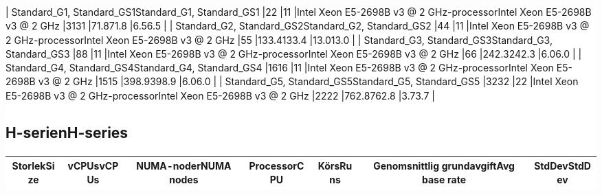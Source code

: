 | <span data-ttu-id="f7062-221">Standard_G1, Standard_GS1</span><span class="sxs-lookup"><span data-stu-id="f7062-221">Standard_G1, Standard_GS1</span></span> |<span data-ttu-id="f7062-222">2</span><span class="sxs-lookup"><span data-stu-id="f7062-222">2</span></span> |<span data-ttu-id="f7062-223">1</span><span class="sxs-lookup"><span data-stu-id="f7062-223">1</span></span> |<span data-ttu-id="f7062-224">Intel Xeon E5-2698B v3 @ 2 GHz-processor</span><span class="sxs-lookup"><span data-stu-id="f7062-224">Intel Xeon E5-2698B v3 @ 2 GHz</span></span> |<span data-ttu-id="f7062-225">31</span><span class="sxs-lookup"><span data-stu-id="f7062-225">31</span></span> |<span data-ttu-id="f7062-226">71.8</span><span class="sxs-lookup"><span data-stu-id="f7062-226">71.8</span></span> |<span data-ttu-id="f7062-227">6.5</span><span class="sxs-lookup"><span data-stu-id="f7062-227">6.5</span></span> |
| <span data-ttu-id="f7062-228">Standard_G2, Standard_GS2</span><span class="sxs-lookup"><span data-stu-id="f7062-228">Standard_G2, Standard_GS2</span></span> |<span data-ttu-id="f7062-229">4</span><span class="sxs-lookup"><span data-stu-id="f7062-229">4</span></span> |<span data-ttu-id="f7062-230">1</span><span class="sxs-lookup"><span data-stu-id="f7062-230">1</span></span> |<span data-ttu-id="f7062-231">Intel Xeon E5-2698B v3 @ 2 GHz-processor</span><span class="sxs-lookup"><span data-stu-id="f7062-231">Intel Xeon E5-2698B v3 @ 2 GHz</span></span> |<span data-ttu-id="f7062-232">5</span><span class="sxs-lookup"><span data-stu-id="f7062-232">5</span></span> |<span data-ttu-id="f7062-233">133.4</span><span class="sxs-lookup"><span data-stu-id="f7062-233">133.4</span></span> |<span data-ttu-id="f7062-234">13.0</span><span class="sxs-lookup"><span data-stu-id="f7062-234">13.0</span></span> |
| <span data-ttu-id="f7062-235">Standard_G3, Standard_GS3</span><span class="sxs-lookup"><span data-stu-id="f7062-235">Standard_G3, Standard_GS3</span></span> |<span data-ttu-id="f7062-236">8</span><span class="sxs-lookup"><span data-stu-id="f7062-236">8</span></span> |<span data-ttu-id="f7062-237">1</span><span class="sxs-lookup"><span data-stu-id="f7062-237">1</span></span> |<span data-ttu-id="f7062-238">Intel Xeon E5-2698B v3 @ 2 GHz-processor</span><span class="sxs-lookup"><span data-stu-id="f7062-238">Intel Xeon E5-2698B v3 @ 2 GHz</span></span> |<span data-ttu-id="f7062-239">6</span><span class="sxs-lookup"><span data-stu-id="f7062-239">6</span></span> |<span data-ttu-id="f7062-240">242.3</span><span class="sxs-lookup"><span data-stu-id="f7062-240">242.3</span></span> |<span data-ttu-id="f7062-241">6.0</span><span class="sxs-lookup"><span data-stu-id="f7062-241">6.0</span></span> |
| <span data-ttu-id="f7062-242">Standard_G4, Standard_GS4</span><span class="sxs-lookup"><span data-stu-id="f7062-242">Standard_G4, Standard_GS4</span></span> |<span data-ttu-id="f7062-243">16</span><span class="sxs-lookup"><span data-stu-id="f7062-243">16</span></span> |<span data-ttu-id="f7062-244">1</span><span class="sxs-lookup"><span data-stu-id="f7062-244">1</span></span> |<span data-ttu-id="f7062-245">Intel Xeon E5-2698B v3 @ 2 GHz-processor</span><span class="sxs-lookup"><span data-stu-id="f7062-245">Intel Xeon E5-2698B v3 @ 2 GHz</span></span> |<span data-ttu-id="f7062-246">15</span><span class="sxs-lookup"><span data-stu-id="f7062-246">15</span></span> |<span data-ttu-id="f7062-247">398.9</span><span class="sxs-lookup"><span data-stu-id="f7062-247">398.9</span></span> |<span data-ttu-id="f7062-248">6.0</span><span class="sxs-lookup"><span data-stu-id="f7062-248">6.0</span></span> |
| <span data-ttu-id="f7062-249">Standard_G5, Standard_GS5</span><span class="sxs-lookup"><span data-stu-id="f7062-249">Standard_G5, Standard_GS5</span></span> |<span data-ttu-id="f7062-250">32</span><span class="sxs-lookup"><span data-stu-id="f7062-250">32</span></span> |<span data-ttu-id="f7062-251">2</span><span class="sxs-lookup"><span data-stu-id="f7062-251">2</span></span> |<span data-ttu-id="f7062-252">Intel Xeon E5-2698B v3 @ 2 GHz-processor</span><span class="sxs-lookup"><span data-stu-id="f7062-252">Intel Xeon E5-2698B v3 @ 2 GHz</span></span> |<span data-ttu-id="f7062-253">22</span><span class="sxs-lookup"><span data-stu-id="f7062-253">22</span></span> |<span data-ttu-id="f7062-254">762.8</span><span class="sxs-lookup"><span data-stu-id="f7062-254">762.8</span></span> |<span data-ttu-id="f7062-255">3.7</span><span class="sxs-lookup"><span data-stu-id="f7062-255">3.7</span></span> |

## <a name="h-series"></a><span data-ttu-id="f7062-256">H-serien</span><span class="sxs-lookup"><span data-stu-id="f7062-256">H-series</span></span>
| <span data-ttu-id="f7062-257">Storlek</span><span class="sxs-lookup"><span data-stu-id="f7062-257">Size</span></span> | <span data-ttu-id="f7062-258">vCPUs</span><span class="sxs-lookup"><span data-stu-id="f7062-258">vCPUs</span></span> | <span data-ttu-id="f7062-259">NUMA-noder</span><span class="sxs-lookup"><span data-stu-id="f7062-259">NUMA nodes</span></span> | <span data-ttu-id="f7062-260">Processor</span><span class="sxs-lookup"><span data-stu-id="f7062-260">CPU</span></span> | <span data-ttu-id="f7062-261">Körs</span><span class="sxs-lookup"><span data-stu-id="f7062-261">Runs</span></span> | <span data-ttu-id="f7062-262">Genomsnittlig grundavgift</span><span class="sxs-lookup"><span data-stu-id="f7062-262">Avg base rate</span></span>  | <span data-ttu-id="f7062-263">StdDev</span><span class="sxs-lookup"><span data-stu-id="f7062-263">StdDev</span></span> |
| --- | --- | --- | --- | --- | --- | --- |
